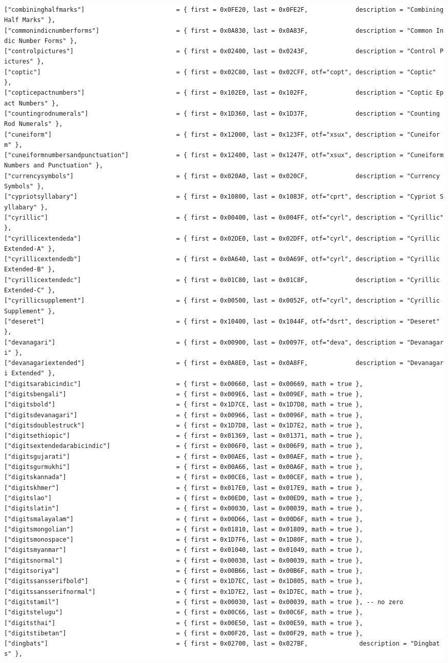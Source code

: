     ["combininghalfmarks"]                         = { first = 0x0FE20, last = 0x0FE2F,             description = "Combining Half Marks" },
    ["commonindicnumberforms"]                     = { first = 0x0A830, last = 0x0A83F,             description = "Common Indic Number Forms" },
    ["controlpictures"]                            = { first = 0x02400, last = 0x0243F,             description = "Control Pictures" },
    ["coptic"]                                     = { first = 0x02C80, last = 0x02CFF, otf="copt", description = "Coptic" },
    ["copticepactnumbers"]                         = { first = 0x102E0, last = 0x102FF,             description = "Coptic Epact Numbers" },
    ["countingrodnumerals"]                        = { first = 0x1D360, last = 0x1D37F,             description = "Counting Rod Numerals" },
    ["cuneiform"]                                  = { first = 0x12000, last = 0x123FF, otf="xsux", description = "Cuneiform" },
    ["cuneiformnumbersandpunctuation"]             = { first = 0x12400, last = 0x1247F, otf="xsux", description = "Cuneiform Numbers and Punctuation" },
    ["currencysymbols"]                            = { first = 0x020A0, last = 0x020CF,             description = "Currency Symbols" },
    ["cypriotsyllabary"]                           = { first = 0x10800, last = 0x1083F, otf="cprt", description = "Cypriot Syllabary" },
    ["cyrillic"]                                   = { first = 0x00400, last = 0x004FF, otf="cyrl", description = "Cyrillic" },
    ["cyrillicextendeda"]                          = { first = 0x02DE0, last = 0x02DFF, otf="cyrl", description = "Cyrillic Extended-A" },
    ["cyrillicextendedb"]                          = { first = 0x0A640, last = 0x0A69F, otf="cyrl", description = "Cyrillic Extended-B" },
    ["cyrillicextendedc"]                          = { first = 0x01C80, last = 0x01C8F,             description = "Cyrillic Extended-C" },
    ["cyrillicsupplement"]                         = { first = 0x00500, last = 0x0052F, otf="cyrl", description = "Cyrillic Supplement" },
    ["deseret"]                                    = { first = 0x10400, last = 0x1044F, otf="dsrt", description = "Deseret" },
    ["devanagari"]                                 = { first = 0x00900, last = 0x0097F, otf="deva", description = "Devanagari" },
    ["devanagariextended"]                         = { first = 0x0A8E0, last = 0x0A8FF,             description = "Devanagari Extended" },
    ["digitsarabicindic"]                          = { first = 0x00660, last = 0x00669, math = true },
    ["digitsbengali"]                              = { first = 0x009E6, last = 0x009EF, math = true },
    ["digitsbold"]                                 = { first = 0x1D7CE, last = 0x1D7D8, math = true },
    ["digitsdevanagari"]                           = { first = 0x00966, last = 0x0096F, math = true },
    ["digitsdoublestruck"]                         = { first = 0x1D7D8, last = 0x1D7E2, math = true },
    ["digitsethiopic"]                             = { first = 0x01369, last = 0x01371, math = true },
    ["digitsextendedarabicindic"]                  = { first = 0x006F0, last = 0x006F9, math = true },
    ["digitsgujarati"]                             = { first = 0x00AE6, last = 0x00AEF, math = true },
    ["digitsgurmukhi"]                             = { first = 0x00A66, last = 0x00A6F, math = true },
    ["digitskannada"]                              = { first = 0x00CE6, last = 0x00CEF, math = true },
    ["digitskhmer"]                                = { first = 0x017E0, last = 0x017E9, math = true },
    ["digitslao"]                                  = { first = 0x00ED0, last = 0x00ED9, math = true },
    ["digitslatin"]                                = { first = 0x00030, last = 0x00039, math = true },
    ["digitsmalayalam"]                            = { first = 0x00D66, last = 0x00D6F, math = true },
    ["digitsmongolian"]                            = { first = 0x01810, last = 0x01809, math = true },
    ["digitsmonospace"]                            = { first = 0x1D7F6, last = 0x1D80F, math = true },
    ["digitsmyanmar"]                              = { first = 0x01040, last = 0x01049, math = true },
    ["digitsnormal"]                               = { first = 0x00030, last = 0x00039, math = true },
    ["digitsoriya"]                                = { first = 0x00B66, last = 0x00B6F, math = true },
    ["digitssansserifbold"]                        = { first = 0x1D7EC, last = 0x1D805, math = true },
    ["digitssansserifnormal"]                      = { first = 0x1D7E2, last = 0x1D7EC, math = true },
    ["digitstamil"]                                = { first = 0x00030, last = 0x00039, math = true }, -- no zero
    ["digitstelugu"]                               = { first = 0x00C66, last = 0x00C6F, math = true },
    ["digitsthai"]                                 = { first = 0x00E50, last = 0x00E59, math = true },
    ["digitstibetan"]                              = { first = 0x00F20, last = 0x00F29, math = true },
    ["dingbats"]                                   = { first = 0x02700, last = 0x027BF,              description = "Dingbats" },